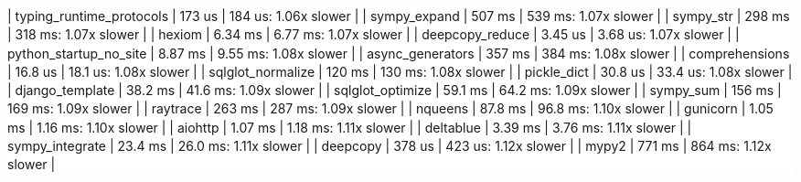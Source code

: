 | typing_runtime_protocols   | 173 us                                                                                                                  | 184 us: 1.06x slower                                                                                                        |
| sympy_expand               | 507 ms                                                                                                                  | 539 ms: 1.07x slower                                                                                                        |
| sympy_str                  | 298 ms                                                                                                                  | 318 ms: 1.07x slower                                                                                                        |
| hexiom                     | 6.34 ms                                                                                                                 | 6.77 ms: 1.07x slower                                                                                                       |
| deepcopy_reduce            | 3.45 us                                                                                                                 | 3.68 us: 1.07x slower                                                                                                       |
| python_startup_no_site     | 8.87 ms                                                                                                                 | 9.55 ms: 1.08x slower                                                                                                       |
| async_generators           | 357 ms                                                                                                                  | 384 ms: 1.08x slower                                                                                                        |
| comprehensions             | 16.8 us                                                                                                                 | 18.1 us: 1.08x slower                                                                                                       |
| sqlglot_normalize          | 120 ms                                                                                                                  | 130 ms: 1.08x slower                                                                                                        |
| pickle_dict                | 30.8 us                                                                                                                 | 33.4 us: 1.08x slower                                                                                                       |
| django_template            | 38.2 ms                                                                                                                 | 41.6 ms: 1.09x slower                                                                                                       |
| sqlglot_optimize           | 59.1 ms                                                                                                                 | 64.2 ms: 1.09x slower                                                                                                       |
| sympy_sum                  | 156 ms                                                                                                                  | 169 ms: 1.09x slower                                                                                                        |
| raytrace                   | 263 ms                                                                                                                  | 287 ms: 1.09x slower                                                                                                        |
| nqueens                    | 87.8 ms                                                                                                                 | 96.8 ms: 1.10x slower                                                                                                       |
| gunicorn                   | 1.05 ms                                                                                                                 | 1.16 ms: 1.10x slower                                                                                                       |
| aiohttp                    | 1.07 ms                                                                                                                 | 1.18 ms: 1.11x slower                                                                                                       |
| deltablue                  | 3.39 ms                                                                                                                 | 3.76 ms: 1.11x slower                                                                                                       |
| sympy_integrate            | 23.4 ms                                                                                                                 | 26.0 ms: 1.11x slower                                                                                                       |
| deepcopy                   | 378 us                                                                                                                  | 423 us: 1.12x slower                                                                                                        |
| mypy2                      | 771 ms                                                                                                                  | 864 ms: 1.12x slower                                                                                                        |